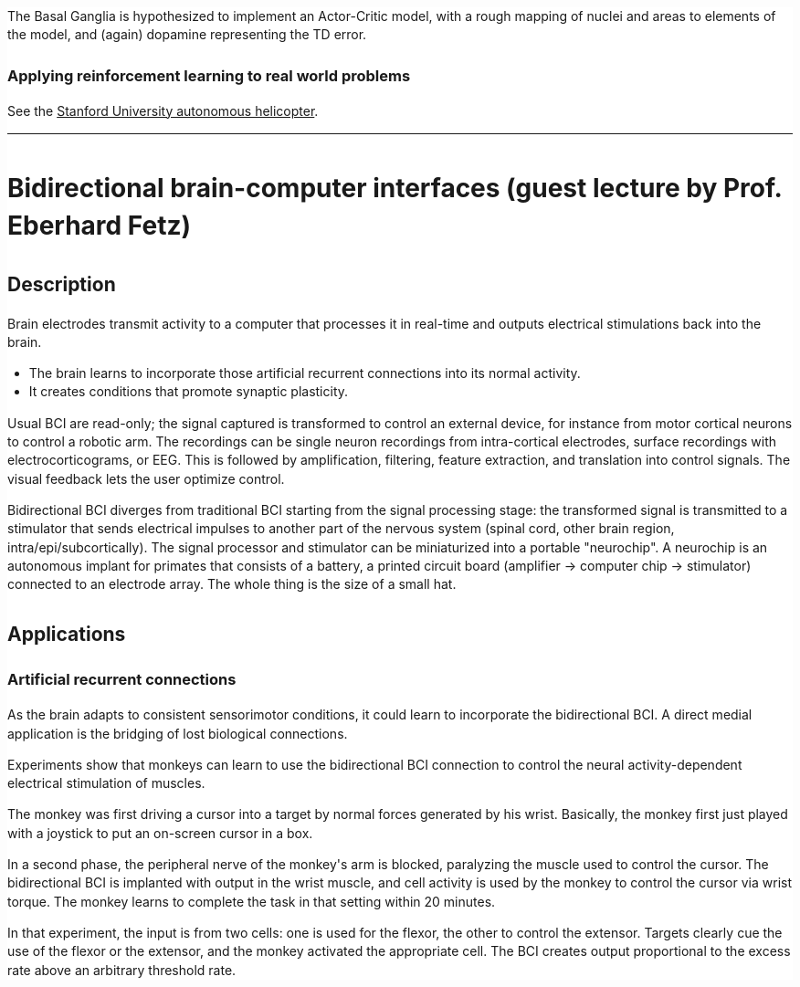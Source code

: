 The Basal Ganglia is hypothesized to implement an Actor-Critic model, with a rough mapping of nuclei and areas to elements of the model, and (again) dopamine representing the TD error.

### Applying reinforcement learning to real world problems

See the [Stanford University autonomous helicopter](http://heli.stanford.edu/).


---

# Bidirectional brain-computer interfaces (guest lecture by Prof. Eberhard Fetz)

## Description

Brain electrodes transmit activity to a computer that processes it in real-time and outputs electrical stimulations back into the brain. 

- The brain learns to incorporate those artificial recurrent connections into its normal activity. 
- It creates conditions that promote synaptic plasticity.

Usual BCI are read-only; the signal captured is transformed to control an external device, for instance from motor cortical neurons to control a robotic arm. The recordings can be single neuron recordings from intra-cortical electrodes, surface recordings with electrocorticograms, or EEG. This is followed by amplification, filtering, feature extraction, and translation into control signals. The visual feedback lets the user optimize control. 

Bidirectional BCI diverges from traditional BCI starting from the signal processing stage: the transformed signal is transmitted to a stimulator that sends electrical impulses to another part of the nervous system (spinal cord, other brain region, intra/epi/subcortically). The signal processor and stimulator can be miniaturized into a portable "neurochip". A neurochip is an autonomous implant for primates that consists of a battery, a printed circuit board (amplifier -> computer chip -> stimulator) connected to an electrode array. The whole thing is the size of a small hat.

## Applications

### Artificial recurrent connections

As the brain adapts to consistent sensorimotor conditions, it could learn to incorporate the bidirectional BCI. A direct medial application is the bridging of lost biological connections.

Experiments show that monkeys can learn to use the bidirectional BCI connection to control the neural activity-dependent electrical stimulation of muscles.

The monkey was first driving a cursor into a target by normal forces generated by his wrist. Basically, the monkey first just played with a joystick to put an on-screen cursor in a box.

In a second phase, the peripheral nerve of the monkey's arm is blocked, paralyzing the muscle used to control the cursor. The bidirectional BCI is implanted with output in the wrist muscle, and cell activity is used by the monkey to control the cursor via wrist torque. The monkey learns to complete the task in that setting within 20 minutes.

In that experiment, the input is from two cells: one is used for the flexor, the other to control the extensor. Targets clearly cue the use of the flexor or the extensor, and the monkey activated the appropriate cell. The BCI creates output proportional to the excess rate above an arbitrary threshold rate.
